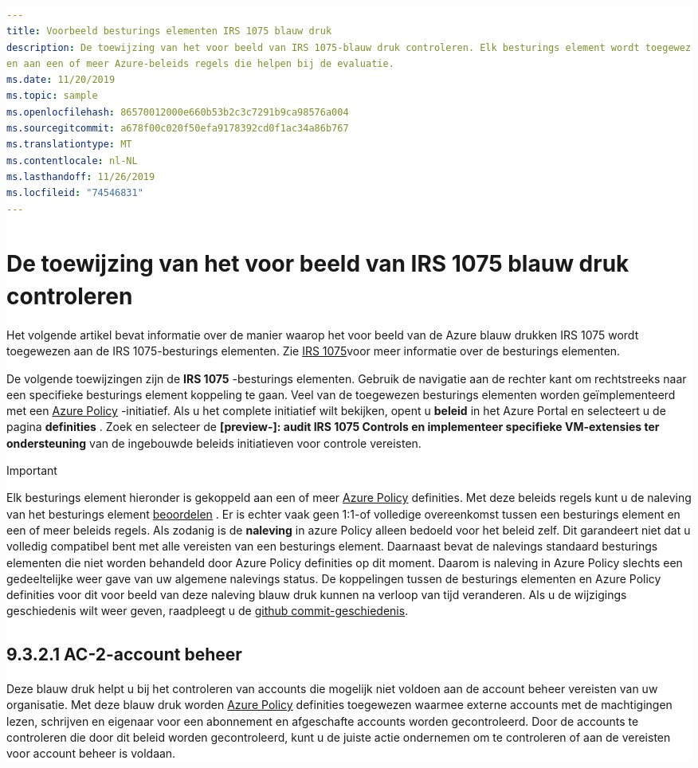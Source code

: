 ```yaml
---
title: Voorbeeld besturings elementen IRS 1075 blauw druk
description: De toewijzing van het voor beeld van IRS 1075-blauw druk controleren. Elk besturings element wordt toegewezen aan een of meer Azure-beleids regels die helpen bij de evaluatie.
ms.date: 11/20/2019
ms.topic: sample
ms.openlocfilehash: 86570012000e660b53b2c3c7291b9ca98576a004
ms.sourcegitcommit: a678f00c020f50efa9178392cd0f1ac34a86b767
ms.translationtype: MT
ms.contentlocale: nl-NL
ms.lasthandoff: 11/26/2019
ms.locfileid: "74546831"
---
```

# <a name="control-mapping-of-the-irs-1075-blueprint-sample"></a>De toewijzing van het voor beeld van IRS 1075 blauw druk controleren

Het volgende artikel bevat informatie over de manier waarop het voor beeld van de Azure blauw drukken IRS 1075 wordt toegewezen aan de IRS 1075-besturings elementen. Zie [IRS 1075](https://www.irs.gov/pub/irs-pdf/p1075.pdf)voor meer informatie over de besturings elementen.

De volgende toewijzingen zijn de **IRS 1075** -besturings elementen. Gebruik de navigatie aan de rechter kant om rechtstreeks naar een specifieke besturings element koppeling te gaan. Veel van de toegewezen besturings elementen worden geïmplementeerd met een [Azure Policy](../../../policy/overview.md) -initiatief. Als u het complete initiatief wilt bekijken, opent u **beleid** in het Azure Portal en selecteert u de pagina **definities** . Zoek en selecteer de **\[preview-\]: audit IRS 1075 Controls en implementeer specifieke VM-extensies ter ondersteuning** van de ingebouwde beleids initiatieven voor controle vereisten.

> [!IMPORTANT]
> Elk besturings element hieronder is gekoppeld aan een of meer [Azure Policy](../../../policy/overview.md) definities. Met deze beleids regels kunt u de naleving van het besturings element [beoordelen](../../../policy/how-to/get-compliance-data.md) . Er is echter vaak geen 1:1-of volledige overeenkomst tussen een besturings element en een of meer beleids regels. Als zodanig is de **naleving** in azure Policy alleen bedoeld voor het beleid zelf. Dit garandeert niet dat u volledig compatibel bent met alle vereisten van een besturings element. Daarnaast bevat de nalevings standaard besturings elementen die niet worden behandeld door Azure Policy definities op dit moment. Daarom is naleving in Azure Policy slechts een gedeeltelijke weer gave van uw algemene nalevings status. De koppelingen tussen de besturings elementen en Azure Policy definities voor dit voor beeld van deze naleving blauw druk kunnen na verloop van tijd veranderen. Als u de wijzigings geschiedenis wilt weer geven, raadpleegt u de [github commit-geschiedenis](https://github.com/MicrosoftDocs/azure-docs/commits/master/articles/governance/blueprints/samples/irs-1075/control-mapping.md).

## <a name="9321-ac-2-account-management"></a>9.3.2.1 AC-2-account beheer

Deze blauw druk helpt u bij het controleren van accounts die mogelijk niet voldoen aan de account beheer vereisten van uw organisatie. Met deze blauw druk worden [Azure Policy](../../../policy/overview.md) definities toegewezen waarmee externe accounts met de machtigingen lezen, schrijven en eigenaar voor een abonnement en afgeschafte accounts worden gecontroleerd. Door de accounts te controleren die door dit beleid worden gecontroleerd, kunt u de juiste actie ondernemen om te controleren of aan de vereisten voor account beheer is voldaan.
